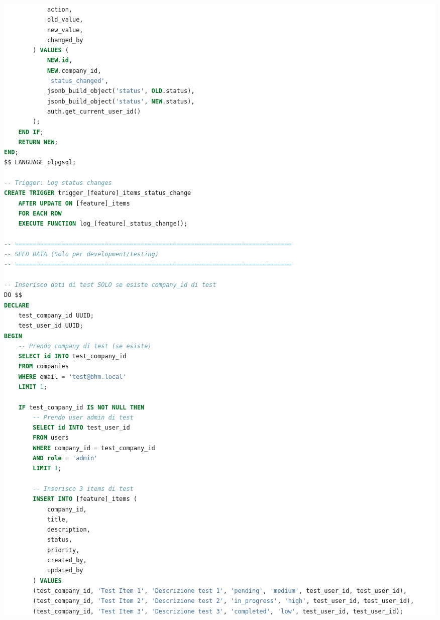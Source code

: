 ```sql
            action,
            old_value,
            new_value,
            changed_by
        ) VALUES (
            NEW.id,
            NEW.company_id,
            'status_changed',
            jsonb_build_object('status', OLD.status),
            jsonb_build_object('status', NEW.status),
            auth.get_current_user_id()
        );
    END IF;
    RETURN NEW;
END;
$$ LANGUAGE plpgsql;

-- Trigger: Log status changes
CREATE TRIGGER trigger_[feature]_items_status_change
    AFTER UPDATE ON [feature]_items
    FOR EACH ROW
    EXECUTE FUNCTION log_[feature]_status_change();

-- =============================================================================
-- SEED DATA (Solo per development/testing)
-- =============================================================================

-- Inserisco dati di test SOLO se esiste company_id di test
DO $$
DECLARE
    test_company_id UUID;
    test_user_id UUID;
BEGIN
    -- Prendo company di test (se esiste)
    SELECT id INTO test_company_id
    FROM companies
    WHERE email = 'test@bhm.local'
    LIMIT 1;

    IF test_company_id IS NOT NULL THEN
        -- Prendo user admin di test
        SELECT id INTO test_user_id
        FROM users
        WHERE company_id = test_company_id
        AND role = 'admin'
        LIMIT 1;

        -- Inserisco 3 items di test
        INSERT INTO [feature]_items (
            company_id,
            title,
            description,
            status,
            priority,
            created_by,
            updated_by
        ) VALUES
        (test_company_id, 'Test Item 1', 'Descrizione test 1', 'pending', 'medium', test_user_id, test_user_id),
        (test_company_id, 'Test Item 2', 'Descrizione test 2', 'in_progress', 'high', test_user_id, test_user_id),
        (test_company_id, 'Test Item 3', 'Descrizione test 3', 'completed', 'low', test_user_id, test_user_id);
```